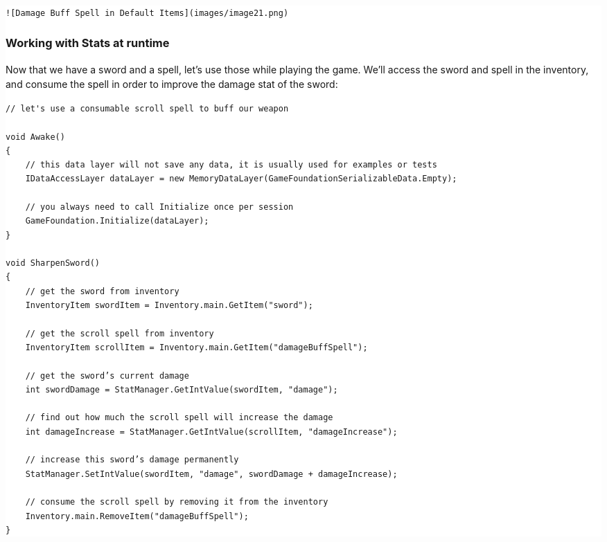     ![Damage Buff Spell in Default Items](images/image21.png)


### Working with Stats at runtime
Now that we have a sword and a spell, let’s use those while playing the game. We’ll access the sword and spell in the inventory, and consume the spell in order to improve the damage stat of the sword:

    // let's use a consumable scroll spell to buff our weapon

    void Awake()
    {
        // this data layer will not save any data, it is usually used for examples or tests
        IDataAccessLayer dataLayer = new MemoryDataLayer(GameFoundationSerializableData.Empty);

        // you always need to call Initialize once per session
        GameFoundation.Initialize(dataLayer);
    }

    void SharpenSword()
    {
        // get the sword from inventory
        InventoryItem swordItem = Inventory.main.GetItem("sword");

        // get the scroll spell from inventory
        InventoryItem scrollItem = Inventory.main.GetItem("damageBuffSpell");

        // get the sword’s current damage
        int swordDamage = StatManager.GetIntValue(swordItem, "damage");

        // find out how much the scroll spell will increase the damage
        int damageIncrease = StatManager.GetIntValue(scrollItem, "damageIncrease");

        // increase this sword’s damage permanently
        StatManager.SetIntValue(swordItem, "damage", swordDamage + damageIncrease);

        // consume the scroll spell by removing it from the inventory
        Inventory.main.RemoveItem("damageBuffSpell");
    }

